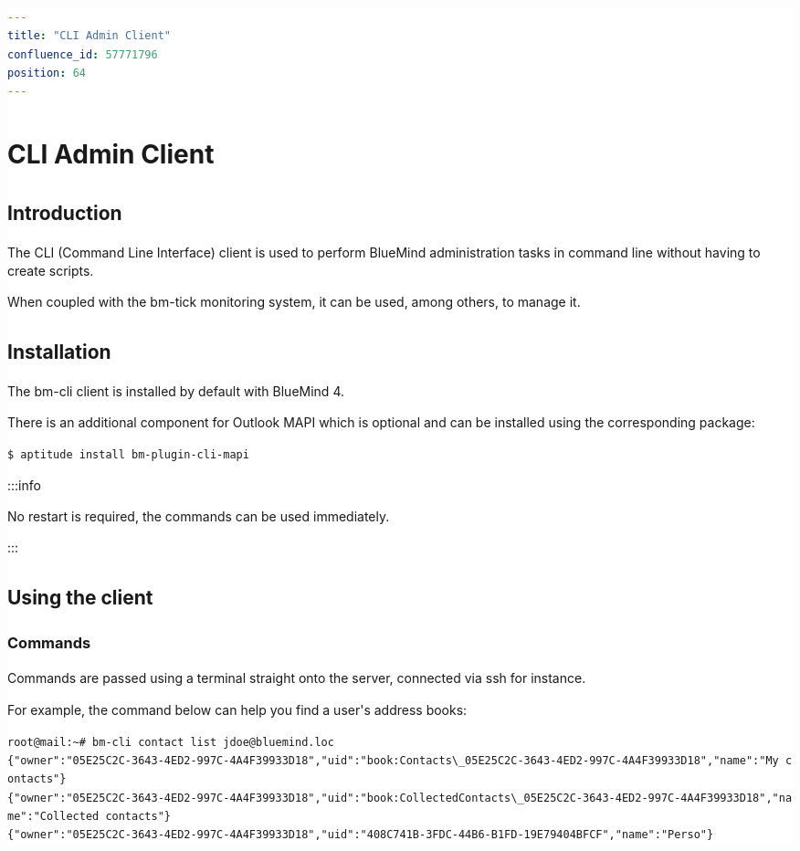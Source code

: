 ```yaml
---
title: "CLI Admin Client"
confluence_id: 57771796
position: 64
---
```

# CLI Admin Client


## Introduction

The CLI (Command Line Interface) client is used to perform BlueMind administration tasks in command line without having to create scripts.

When coupled with the bm-tick monitoring system, it can be used, among others, to manage it.

## Installation

The bm-cli client is installed by default with BlueMind 4.

There is an additional component for Outlook MAPI which is optional and can be installed using the corresponding package:


```
$ aptitude install bm-plugin-cli-mapi
```


:::info

No restart is required, the commands can be used immediately.

:::


## Using the client

### Commands

Commands are passed using a terminal straight onto the server, connected via ssh for instance.

For example, the command below can help you find a user's address books:


```
root@mail:~# bm-cli contact list jdoe@bluemind.loc
{"owner":"05E25C2C-3643-4ED2-997C-4A4F39933D18","uid":"book:Contacts\_05E25C2C-3643-4ED2-997C-4A4F39933D18","name":"My contacts"}
{"owner":"05E25C2C-3643-4ED2-997C-4A4F39933D18","uid":"book:CollectedContacts\_05E25C2C-3643-4ED2-997C-4A4F39933D18","name":"Collected contacts"}
{"owner":"05E25C2C-3643-4ED2-997C-4A4F39933D18","uid":"408C741B-3FDC-44B6-B1FD-19E79404BFCF","name":"Perso"}
```
